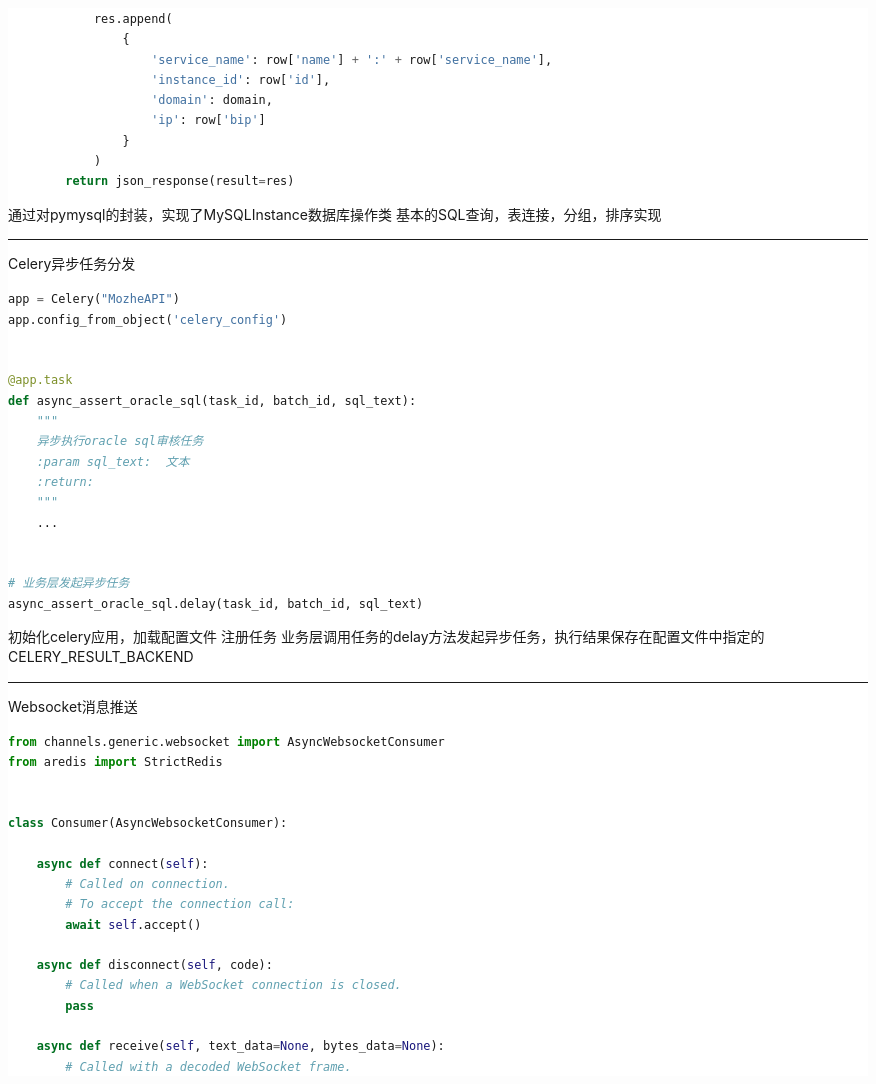 ```python
            res.append(
                {
                    'service_name': row['name'] + ':' + row['service_name'],
                    'instance_id': row['id'],
                    'domain': domain,
                    'ip': row['bip']
                }
            )
        return json_response(result=res)
```

<span class="code-presenting-annotation fragment current-only" data-code-focus="8">通过对pymysql的封装，实现了MySQLInstance数据库操作类</span>
<span class="code-presenting-annotation fragment current-only" data-code-focus="9-18">基本的SQL查询，表连接，分组，排序实现</span>

---

<p><span class="slide-title">Celery异步任务分发</span></p>

```python
app = Celery("MozheAPI")
app.config_from_object('celery_config')


@app.task
def async_assert_oracle_sql(task_id, batch_id, sql_text):
    """
    异步执行oracle sql审核任务
    :param sql_text:  文本
    :return:
    """
    ...


# 业务层发起异步任务
async_assert_oracle_sql.delay(task_id, batch_id, sql_text)
```

<span class="code-presenting-annotation fragment current-only" data-code-focus="1-2">初始化celery应用，加载配置文件</span>
<span class="code-presenting-annotation fragment current-only" data-code-focus="5-11">注册任务</span>
<span class="code-presenting-annotation fragment current-only" data-code-focus="15-16">业务层调用任务的delay方法发起异步任务，执行结果保存在配置文件中指定的CELERY_RESULT_BACKEND</span>

---

<p><span class="slide-title">Websocket消息推送</span></p>

```python
from channels.generic.websocket import AsyncWebsocketConsumer
from aredis import StrictRedis


class Consumer(AsyncWebsocketConsumer):

    async def connect(self):
        # Called on connection.
        # To accept the connection call:
        await self.accept()

    async def disconnect(self, code):
        # Called when a WebSocket connection is closed.
        pass

    async def receive(self, text_data=None, bytes_data=None):
        # Called with a decoded WebSocket frame.
```